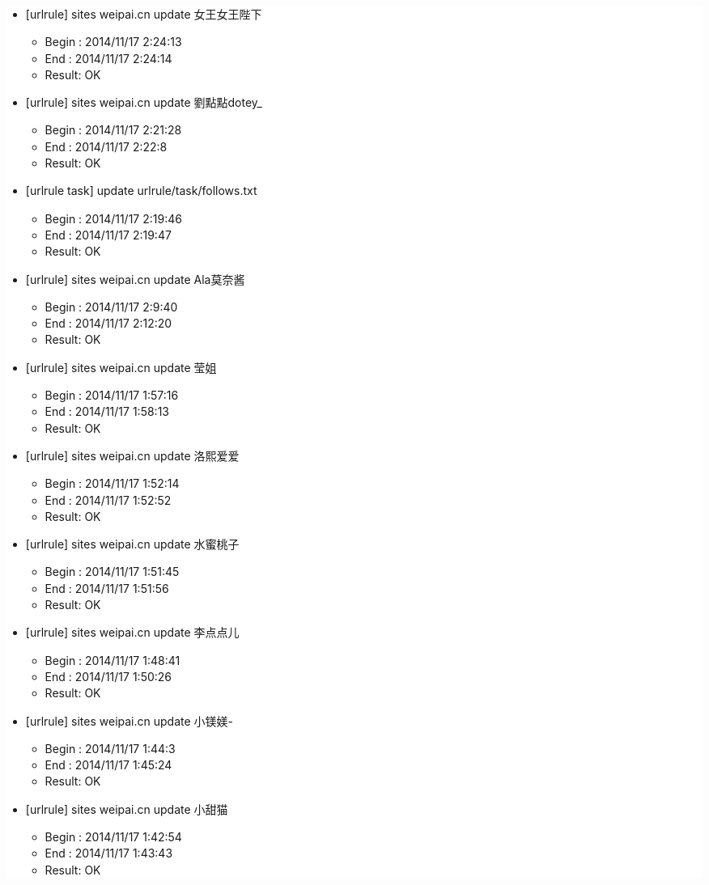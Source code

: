 * [urlrule] sites weipai.cn update 女王女王陛下

    * Begin : 2014/11/17 2:24:13
    * End   : 2014/11/17 2:24:14
    * Result: OK

* [urlrule] sites weipai.cn update 劉點點dotey_

    * Begin : 2014/11/17 2:21:28
    * End   : 2014/11/17 2:22:8
    * Result: OK

* [urlrule task] update urlrule/task/follows.txt

    * Begin : 2014/11/17 2:19:46
    * End   : 2014/11/17 2:19:47
    * Result: OK

* [urlrule] sites weipai.cn update Ala莫奈酱

    * Begin : 2014/11/17 2:9:40
    * End   : 2014/11/17 2:12:20
    * Result: OK

* [urlrule] sites weipai.cn update 莹姐

    * Begin : 2014/11/17 1:57:16
    * End   : 2014/11/17 1:58:13
    * Result: OK

* [urlrule] sites weipai.cn update 洛熙爱爱

    * Begin : 2014/11/17 1:52:14
    * End   : 2014/11/17 1:52:52
    * Result: OK

* [urlrule] sites weipai.cn update 水蜜桃子

    * Begin : 2014/11/17 1:51:45
    * End   : 2014/11/17 1:51:56
    * Result: OK

* [urlrule] sites weipai.cn update 李点点儿

    * Begin : 2014/11/17 1:48:41
    * End   : 2014/11/17 1:50:26
    * Result: OK

* [urlrule] sites weipai.cn update 小镁媄-

    * Begin : 2014/11/17 1:44:3
    * End   : 2014/11/17 1:45:24
    * Result: OK

* [urlrule] sites weipai.cn update 小甜猫

    * Begin : 2014/11/17 1:42:54
    * End   : 2014/11/17 1:43:43
    * Result: OK
